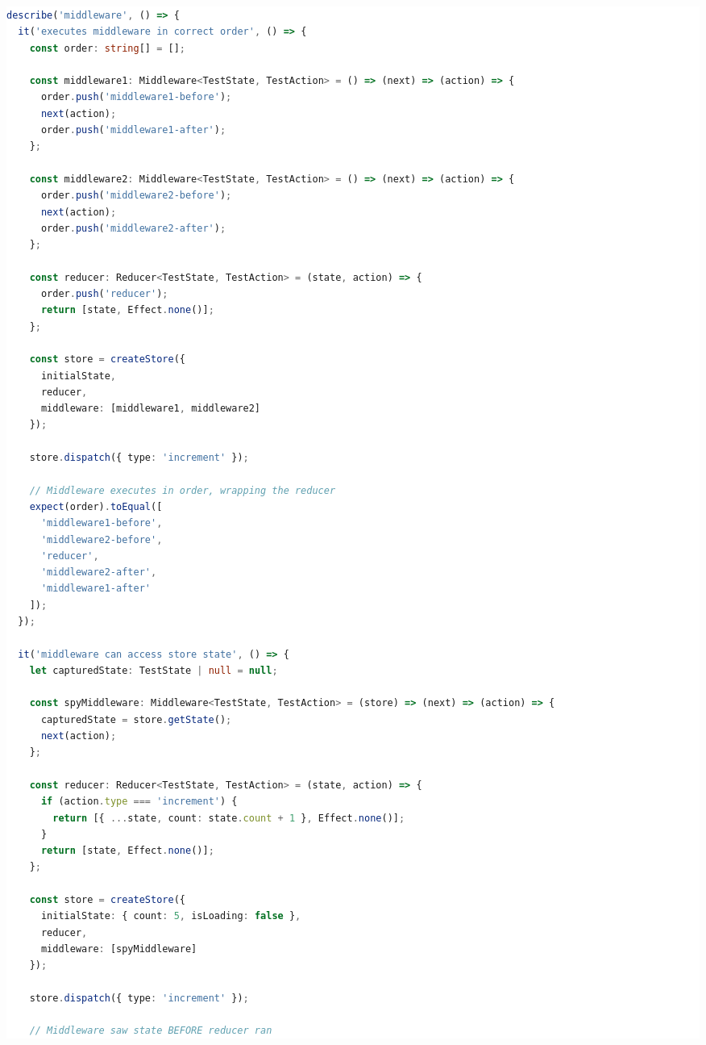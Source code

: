 ```typescript
describe('middleware', () => {
  it('executes middleware in correct order', () => {
    const order: string[] = [];

    const middleware1: Middleware<TestState, TestAction> = () => (next) => (action) => {
      order.push('middleware1-before');
      next(action);
      order.push('middleware1-after');
    };

    const middleware2: Middleware<TestState, TestAction> = () => (next) => (action) => {
      order.push('middleware2-before');
      next(action);
      order.push('middleware2-after');
    };

    const reducer: Reducer<TestState, TestAction> = (state, action) => {
      order.push('reducer');
      return [state, Effect.none()];
    };

    const store = createStore({
      initialState,
      reducer,
      middleware: [middleware1, middleware2]
    });

    store.dispatch({ type: 'increment' });

    // Middleware executes in order, wrapping the reducer
    expect(order).toEqual([
      'middleware1-before',
      'middleware2-before',
      'reducer',
      'middleware2-after',
      'middleware1-after'
    ]);
  });

  it('middleware can access store state', () => {
    let capturedState: TestState | null = null;

    const spyMiddleware: Middleware<TestState, TestAction> = (store) => (next) => (action) => {
      capturedState = store.getState();
      next(action);
    };

    const reducer: Reducer<TestState, TestAction> = (state, action) => {
      if (action.type === 'increment') {
        return [{ ...state, count: state.count + 1 }, Effect.none()];
      }
      return [state, Effect.none()];
    };

    const store = createStore({
      initialState: { count: 5, isLoading: false },
      reducer,
      middleware: [spyMiddleware]
    });

    store.dispatch({ type: 'increment' });

    // Middleware saw state BEFORE reducer ran
```